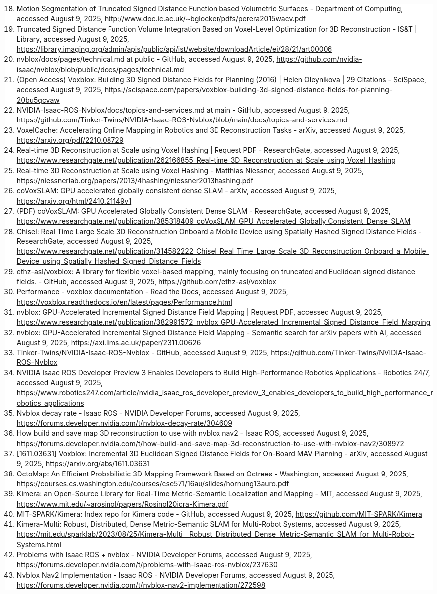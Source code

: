 18. Motion Segmentation of Truncated Signed Distance Function based Volumetric Surfaces - Department of Computing, accessed August 9, 2025, http://www.doc.ic.ac.uk/~bglocker/pdfs/perera2015wacv.pdf
19. Truncated Signed Distance Function Volume Integration Based on Voxel-Level Optimization for 3D Reconstruction - IS&T | Library, accessed August 9, 2025, https://library.imaging.org/admin/apis/public/api/ist/website/downloadArticle/ei/28/21/art00006
20. nvblox/docs/pages/technical.md at public - GitHub, accessed August 9, 2025, https://github.com/nvidia-isaac/nvblox/blob/public/docs/pages/technical.md
21. (Open Access) Voxblox: Building 3D Signed Distance Fields for Planning (2016) | Helen Oleynikova | 29 Citations - SciSpace, accessed August 9, 2025, https://scispace.com/papers/voxblox-building-3d-signed-distance-fields-for-planning-20bu5qcvaw
22. NVIDIA-Isaac-ROS-Nvblox/docs/topics-and-services.md at main - GitHub, accessed August 9, 2025, https://github.com/Tinker-Twins/NVIDIA-Isaac-ROS-Nvblox/blob/main/docs/topics-and-services.md
23. VoxelCache: Accelerating Online Mapping in Robotics and 3D Reconstruction Tasks - arXiv, accessed August 9, 2025, https://arxiv.org/pdf/2210.08729
24. Real-time 3D Reconstruction at Scale using Voxel Hashing | Request PDF - ResearchGate, accessed August 9, 2025, https://www.researchgate.net/publication/262166855_Real-time_3D_Reconstruction_at_Scale_using_Voxel_Hashing
25. Real-time 3D Reconstruction at Scale using Voxel Hashing - Matthias Niessner, accessed August 9, 2025, https://niessnerlab.org/papers/2013/4hashing/niessner2013hashing.pdf
26. coVoxSLAM: GPU accelerated globally consistent dense SLAM - arXiv, accessed August 9, 2025, https://arxiv.org/html/2410.21149v1
27. (PDF) coVoxSLAM: GPU Accelerated Globally Consistent Dense SLAM - ResearchGate, accessed August 9, 2025, https://www.researchgate.net/publication/385318409_coVoxSLAM_GPU_Accelerated_Globally_Consistent_Dense_SLAM
28. Chisel: Real Time Large Scale 3D Reconstruction Onboard a Mobile Device using Spatially Hashed Signed Distance Fields - ResearchGate, accessed August 9, 2025, https://www.researchgate.net/publication/314582222_Chisel_Real_Time_Large_Scale_3D_Reconstruction_Onboard_a_Mobile_Device_using_Spatially_Hashed_Signed_Distance_Fields
29. ethz-asl/voxblox: A library for flexible voxel-based mapping, mainly focusing on truncated and Euclidean signed distance fields. - GitHub, accessed August 9, 2025, https://github.com/ethz-asl/voxblox
30. Performance - voxblox documentation - Read the Docs, accessed August 9, 2025, https://voxblox.readthedocs.io/en/latest/pages/Performance.html
31. nvblox: GPU-Accelerated Incremental Signed Distance Field Mapping | Request PDF, accessed August 9, 2025, https://www.researchgate.net/publication/382991572_nvblox_GPU-Accelerated_Incremental_Signed_Distance_Field_Mapping
32. nvblox: GPU-Accelerated Incremental Signed Distance Field Mapping - Semantic search for arXiv papers with AI, accessed August 9, 2025, https://axi.lims.ac.uk/paper/2311.00626
33. Tinker-Twins/NVIDIA-Isaac-ROS-Nvblox - GitHub, accessed August 9, 2025, https://github.com/Tinker-Twins/NVIDIA-Isaac-ROS-Nvblox
34. NVIDIA Isaac ROS Developer Preview 3 Enables Developers to Build High-Performance Robotics Applications - Robotics 24/7, accessed August 9, 2025, https://www.robotics247.com/article/nvidia_isaac_ros_developer_preview_3_enables_developers_to_build_high_performance_robotics_applications
35. Nvblox decay rate - Isaac ROS - NVIDIA Developer Forums, accessed August 9, 2025, https://forums.developer.nvidia.com/t/nvblox-decay-rate/304609
36. How build and save map 3D reconstruction to use with nvblox nav2 - Isaac ROS, accessed August 9, 2025, https://forums.developer.nvidia.com/t/how-build-and-save-map-3d-reconstruction-to-use-with-nvblox-nav2/308972
37. [1611.03631] Voxblox: Incremental 3D Euclidean Signed Distance Fields for On-Board MAV Planning - arXiv, accessed August 9, 2025, https://arxiv.org/abs/1611.03631
38. OctoMap: An Efficient Probabilistic 3D Mapping Framework Based on Octrees - Washington, accessed August 9, 2025, https://courses.cs.washington.edu/courses/cse571/16au/slides/hornung13auro.pdf
39. Kimera: an Open-Source Library for Real-Time Metric-Semantic Localization and Mapping - MIT, accessed August 9, 2025, https://www.mit.edu/~arosinol/papers/Rosinol20icra-Kimera.pdf
40. MIT-SPARK/Kimera: Index repo for Kimera code - GitHub, accessed August 9, 2025, https://github.com/MIT-SPARK/Kimera
41. Kimera-Multi: Robust, Distributed, Dense Metric-Semantic SLAM for Multi-Robot Systems, accessed August 9, 2025, https://mit.edu/sparklab/2023/08/25/Kimera-Multi__Robust_Distributed_Dense_Metric-Semantic_SLAM_for_Multi-Robot-Systems.html
42. Problems with Isaac ROS + nvblox - NVIDIA Developer Forums, accessed August 9, 2025, https://forums.developer.nvidia.com/t/problems-with-isaac-ros-nvblox/237630
43. Nvblox Nav2 Implementation - Isaac ROS - NVIDIA Developer Forums, accessed August 9, 2025, https://forums.developer.nvidia.com/t/nvblox-nav2-implementation/272598